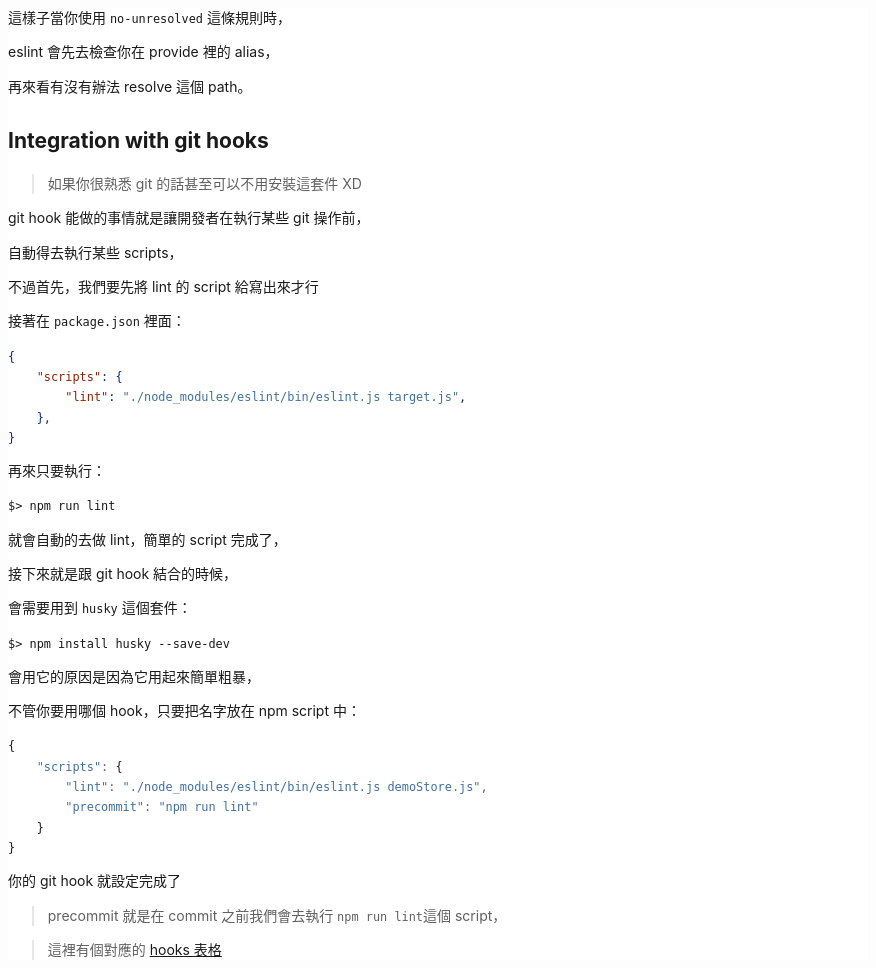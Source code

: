 這樣子當你使用 `no-unresolved` 這條規則時，

eslint 會先去檢查你在 provide 裡的 alias，

再來看有沒有辦法 resolve 這個 path。

## Integration with git hooks

> 如果你很熟悉 git 的話甚至可以不用安裝這套件 XD 

git hook 能做的事情就是讓開發者在執行某些 git 操作前，

自動得去執行某些 scripts，

不過首先，我們要先將 lint 的 script 給寫出來才行

接著在 `package.json` 裡面：

```json
{
    "scripts": {
        "lint": "./node_modules/eslint/bin/eslint.js target.js",
    },
}
```

再來只要執行：

```
$> npm run lint
```

就會自動的去做 lint，簡單的 script 完成了，

接下來就是跟 git hook 結合的時候，

會需要用到 `husky` 這個套件：

```
$> npm install husky --save-dev
```

會用它的原因是因為它用起來簡單粗暴，

不管你要用哪個 hook，只要把名字放在 npm script 中：

```js
{
    "scripts": {
        "lint": "./node_modules/eslint/bin/eslint.js demoStore.js",
        "precommit": "npm run lint"
    }
}
```

你的 git hook 就設定完成了

> precommit 就是在 commit 之前我們會去執行 `npm run lint`這個 script，

> 這裡有個對應的 [hooks 表格](https://github.com/typicode/husky/blob/master/HOOKS.md)
